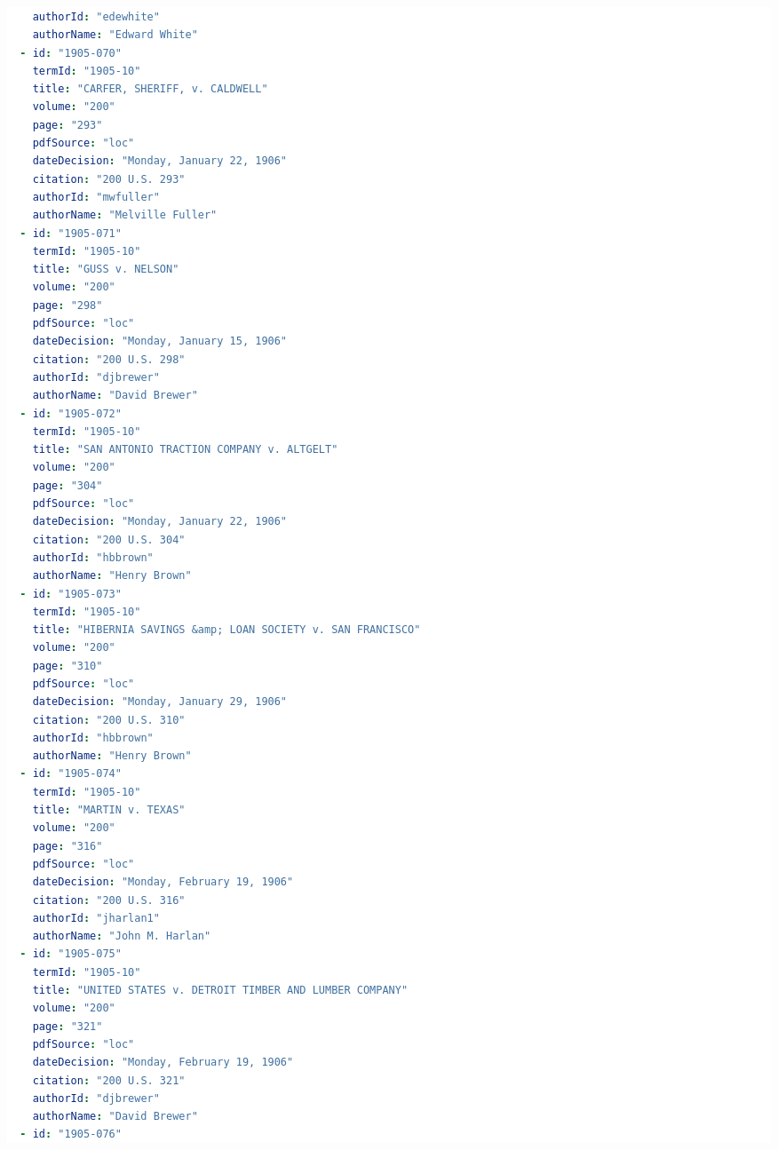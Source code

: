 ```yaml
    authorId: "edewhite"
    authorName: "Edward White"
  - id: "1905-070"
    termId: "1905-10"
    title: "CARFER, SHERIFF, v. CALDWELL"
    volume: "200"
    page: "293"
    pdfSource: "loc"
    dateDecision: "Monday, January 22, 1906"
    citation: "200 U.S. 293"
    authorId: "mwfuller"
    authorName: "Melville Fuller"
  - id: "1905-071"
    termId: "1905-10"
    title: "GUSS v. NELSON"
    volume: "200"
    page: "298"
    pdfSource: "loc"
    dateDecision: "Monday, January 15, 1906"
    citation: "200 U.S. 298"
    authorId: "djbrewer"
    authorName: "David Brewer"
  - id: "1905-072"
    termId: "1905-10"
    title: "SAN ANTONIO TRACTION COMPANY v. ALTGELT"
    volume: "200"
    page: "304"
    pdfSource: "loc"
    dateDecision: "Monday, January 22, 1906"
    citation: "200 U.S. 304"
    authorId: "hbbrown"
    authorName: "Henry Brown"
  - id: "1905-073"
    termId: "1905-10"
    title: "HIBERNIA SAVINGS &amp; LOAN SOCIETY v. SAN FRANCISCO"
    volume: "200"
    page: "310"
    pdfSource: "loc"
    dateDecision: "Monday, January 29, 1906"
    citation: "200 U.S. 310"
    authorId: "hbbrown"
    authorName: "Henry Brown"
  - id: "1905-074"
    termId: "1905-10"
    title: "MARTIN v. TEXAS"
    volume: "200"
    page: "316"
    pdfSource: "loc"
    dateDecision: "Monday, February 19, 1906"
    citation: "200 U.S. 316"
    authorId: "jharlan1"
    authorName: "John M. Harlan"
  - id: "1905-075"
    termId: "1905-10"
    title: "UNITED STATES v. DETROIT TIMBER AND LUMBER COMPANY"
    volume: "200"
    page: "321"
    pdfSource: "loc"
    dateDecision: "Monday, February 19, 1906"
    citation: "200 U.S. 321"
    authorId: "djbrewer"
    authorName: "David Brewer"
  - id: "1905-076"
```